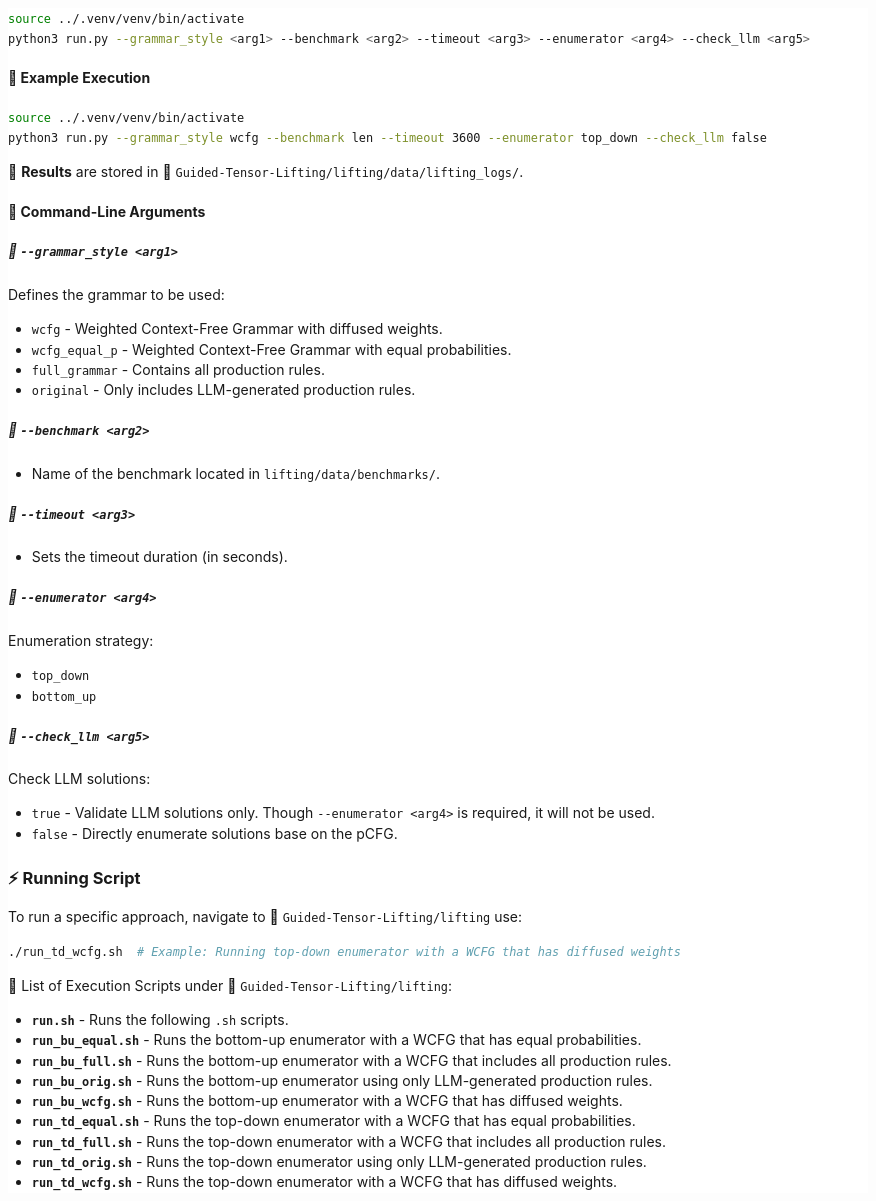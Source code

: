 ```bash
source ../.venv/venv/bin/activate
python3 run.py --grammar_style <arg1> --benchmark <arg2> --timeout <arg3> --enumerator <arg4> --check_llm <arg5>
```
#### **📌 Example Execution**
```bash
source ../.venv/venv/bin/activate
python3 run.py --grammar_style wcfg --benchmark len --timeout 3600 --enumerator top_down --check_llm false
```

🎯 **Results** are stored in 📂 `Guided-Tensor-Lifting/lifting/data/lifting_logs/`. 


#### **📌 Command-Line Arguments**
##### **📝 `--grammar_style <arg1>`**
Defines the grammar to be used:
- `wcfg`         - Weighted Context-Free Grammar with diffused weights.
- `wcfg_equal_p` - Weighted Context-Free Grammar with equal probabilities.
- `full_grammar` - Contains all production rules.
- `original`     - Only includes LLM-generated production rules.

##### **📝 `--benchmark <arg2>`**
- Name of the benchmark located in `lifting/data/benchmarks/`.

##### **📝 `--timeout <arg3>`**
- Sets the timeout duration (in seconds).

##### **📝 `--enumerator <arg4>`**
Enumeration strategy:
- `top_down`
- `bottom_up`

##### **📝 `--check_llm <arg5>`**
Check LLM solutions:
- `true`  - Validate LLM solutions only. Though `--enumerator <arg4>` is required, it will not be used.
- `false` - Directly enumerate solutions base on the pCFG.

### **⚡ Running Script**

To run a specific approach, navigate to 📂 `Guided-Tensor-Lifting/lifting` use:
```sh
./run_td_wcfg.sh  # Example: Running top-down enumerator with a WCFG that has diffused weights
```

📜 List of Execution Scripts under 📂 `Guided-Tensor-Lifting/lifting`:
- **`run.sh`** -  Runs the following `.sh` scripts.
- **`run_bu_equal.sh`** - Runs the bottom-up enumerator with a WCFG that has equal probabilities.
- **`run_bu_full.sh`**  -  Runs the bottom-up enumerator with a WCFG that includes all production rules.
- **`run_bu_orig.sh`**  -  Runs the bottom-up enumerator using only LLM-generated production rules.
- **`run_bu_wcfg.sh`**  -  Runs the bottom-up enumerator with a WCFG that has diffused weights.
- **`run_td_equal.sh`** -  Runs the top-down enumerator with a WCFG that has equal probabilities.
- **`run_td_full.sh`**  -  Runs the top-down enumerator with a WCFG that includes all production rules.
- **`run_td_orig.sh`**  -  Runs the top-down enumerator using only LLM-generated production rules.
- **`run_td_wcfg.sh`**  -  Runs the top-down enumerator with a WCFG that has diffused weights.

